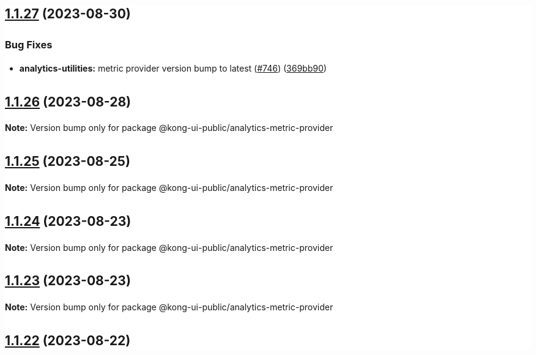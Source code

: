 

## [1.1.27](https://github.com/Kong/public-ui-components/compare/@kong-ui-public/analytics-metric-provider@1.1.26...@kong-ui-public/analytics-metric-provider@1.1.27) (2023-08-30)


### Bug Fixes

* **analytics-utilities:** metric provider version bump to latest ([#746](https://github.com/Kong/public-ui-components/issues/746)) ([369bb90](https://github.com/Kong/public-ui-components/commit/369bb908629cddb8a243c97fcc86db9f15cd36f7))





## [1.1.26](https://github.com/Kong/public-ui-components/compare/@kong-ui-public/analytics-metric-provider@1.1.25...@kong-ui-public/analytics-metric-provider@1.1.26) (2023-08-28)

**Note:** Version bump only for package @kong-ui-public/analytics-metric-provider





## [1.1.25](https://github.com/Kong/public-ui-components/compare/@kong-ui-public/analytics-metric-provider@1.1.24...@kong-ui-public/analytics-metric-provider@1.1.25) (2023-08-25)

**Note:** Version bump only for package @kong-ui-public/analytics-metric-provider





## [1.1.24](https://github.com/Kong/public-ui-components/compare/@kong-ui-public/analytics-metric-provider@1.1.23...@kong-ui-public/analytics-metric-provider@1.1.24) (2023-08-23)

**Note:** Version bump only for package @kong-ui-public/analytics-metric-provider





## [1.1.23](https://github.com/Kong/public-ui-components/compare/@kong-ui-public/analytics-metric-provider@1.1.22...@kong-ui-public/analytics-metric-provider@1.1.23) (2023-08-23)

**Note:** Version bump only for package @kong-ui-public/analytics-metric-provider





## [1.1.22](https://github.com/Kong/public-ui-components/compare/@kong-ui-public/analytics-metric-provider@1.1.21...@kong-ui-public/analytics-metric-provider@1.1.22) (2023-08-22)
